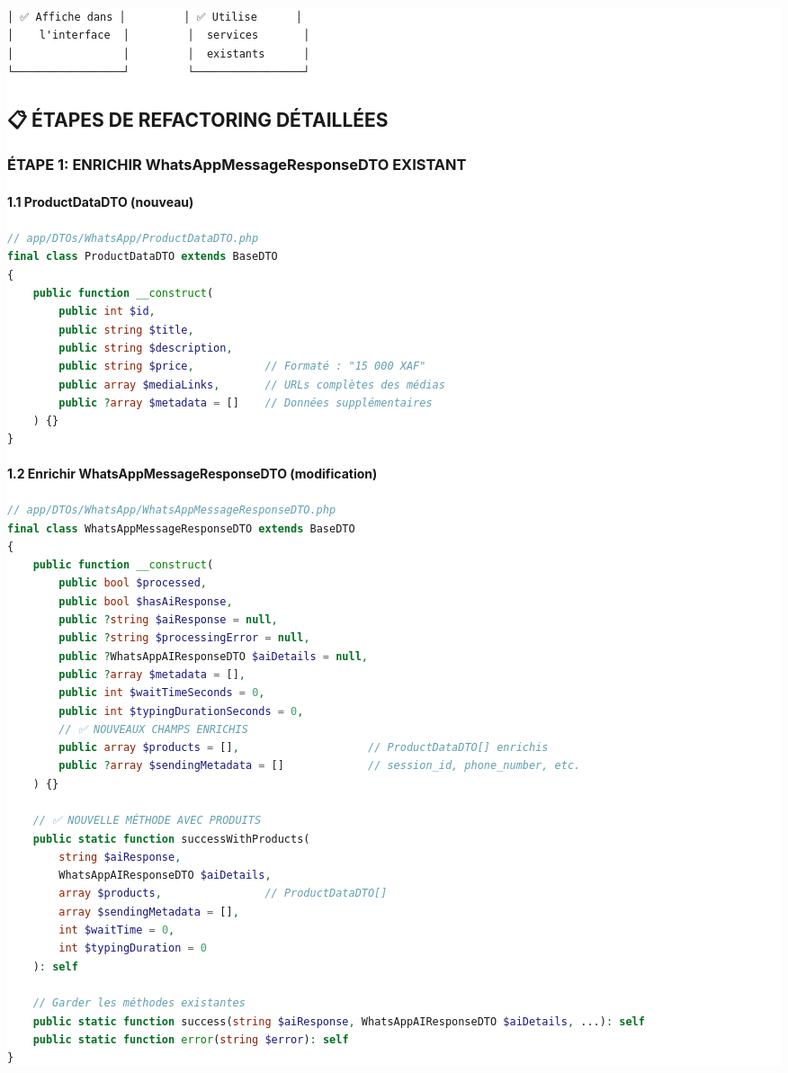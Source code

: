 ```
│ ✅ Affiche dans │         │ ✅ Utilise      │
│    l'interface  │         │  services       │
│                 │         │  existants      │
└─────────────────┘         └─────────────────┘
```

## 📋 ÉTAPES DE REFACTORING DÉTAILLÉES

### ÉTAPE 1: ENRICHIR WhatsAppMessageResponseDTO EXISTANT

#### 1.1 ProductDataDTO (nouveau)
```php
// app/DTOs/WhatsApp/ProductDataDTO.php
final class ProductDataDTO extends BaseDTO
{
    public function __construct(
        public int $id,
        public string $title,
        public string $description,
        public string $price,           // Formaté : "15 000 XAF"
        public array $mediaLinks,       // URLs complètes des médias
        public ?array $metadata = []    // Données supplémentaires
    ) {}
}
```

#### 1.2 Enrichir WhatsAppMessageResponseDTO (modification)
```php
// app/DTOs/WhatsApp/WhatsAppMessageResponseDTO.php  
final class WhatsAppMessageResponseDTO extends BaseDTO
{
    public function __construct(
        public bool $processed,
        public bool $hasAiResponse,
        public ?string $aiResponse = null,
        public ?string $processingError = null,
        public ?WhatsAppAIResponseDTO $aiDetails = null,
        public ?array $metadata = [],
        public int $waitTimeSeconds = 0,
        public int $typingDurationSeconds = 0,
        // ✅ NOUVEAUX CHAMPS ENRICHIS
        public array $products = [],                    // ProductDataDTO[] enrichis
        public ?array $sendingMetadata = []             // session_id, phone_number, etc.
    ) {}
    
    // ✅ NOUVELLE MÉTHODE AVEC PRODUITS
    public static function successWithProducts(
        string $aiResponse, 
        WhatsAppAIResponseDTO $aiDetails,
        array $products,                // ProductDataDTO[]
        array $sendingMetadata = [],
        int $waitTime = 0, 
        int $typingDuration = 0
    ): self
    
    // Garder les méthodes existantes
    public static function success(string $aiResponse, WhatsAppAIResponseDTO $aiDetails, ...): self
    public static function error(string $error): self
}
```
